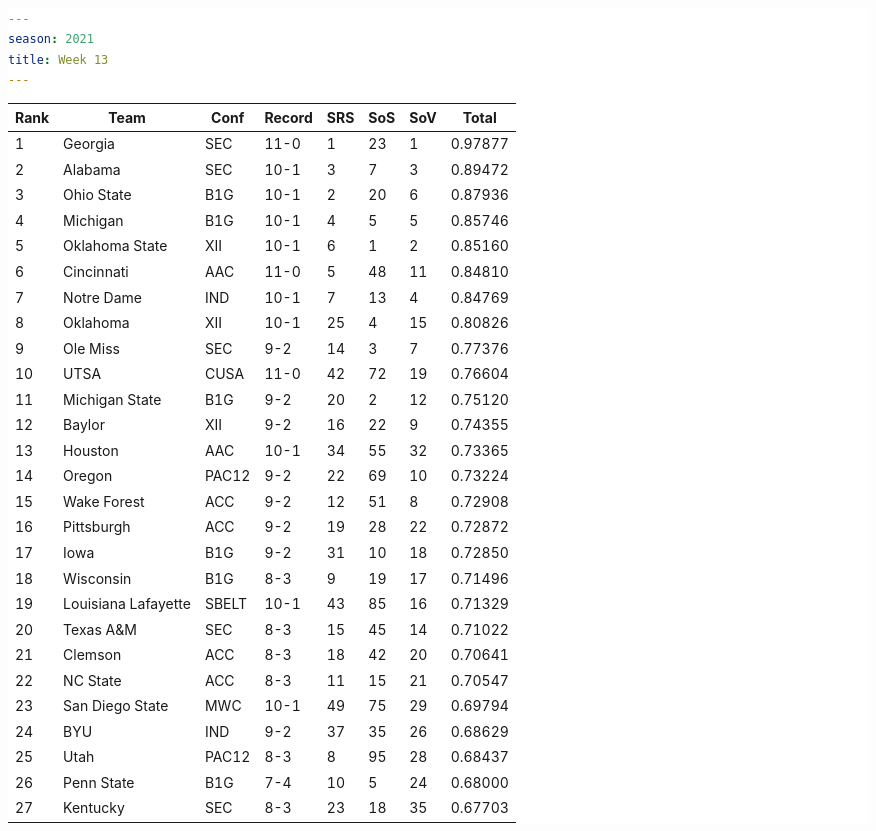 ```yaml
---
season: 2021
title: Week 13
---
```

<table class="display"><thead><tr><th>Rank</th><th>Team</th><th>Conf</th><th>Record</th><th>SRS</th><th>SoS</th><th>SoV</th><th>Total</th></tr></thead><tbody>
<tr><td>1</td><td>Georgia</td><td>SEC</td><td>11-0</td><td>1</td><td>23</td><td>1</td><td>0.97877</td></tr>
<tr><td>2</td><td>Alabama</td><td>SEC</td><td>10-1</td><td>3</td><td>7</td><td>3</td><td>0.89472</td></tr>
<tr><td>3</td><td>Ohio State</td><td>B1G</td><td>10-1</td><td>2</td><td>20</td><td>6</td><td>0.87936</td></tr>
<tr><td>4</td><td>Michigan</td><td>B1G</td><td>10-1</td><td>4</td><td>5</td><td>5</td><td>0.85746</td></tr>
<tr><td>5</td><td>Oklahoma State</td><td>XII</td><td>10-1</td><td>6</td><td>1</td><td>2</td><td>0.85160</td></tr>
<tr><td>6</td><td>Cincinnati</td><td>AAC</td><td>11-0</td><td>5</td><td>48</td><td>11</td><td>0.84810</td></tr>
<tr><td>7</td><td>Notre Dame</td><td>IND</td><td>10-1</td><td>7</td><td>13</td><td>4</td><td>0.84769</td></tr>
<tr><td>8</td><td>Oklahoma</td><td>XII</td><td>10-1</td><td>25</td><td>4</td><td>15</td><td>0.80826</td></tr>
<tr><td>9</td><td>Ole Miss</td><td>SEC</td><td>9-2</td><td>14</td><td>3</td><td>7</td><td>0.77376</td></tr>
<tr><td>10</td><td>UTSA</td><td>CUSA</td><td>11-0</td><td>42</td><td>72</td><td>19</td><td>0.76604</td></tr>
<tr><td>11</td><td>Michigan State</td><td>B1G</td><td>9-2</td><td>20</td><td>2</td><td>12</td><td>0.75120</td></tr>
<tr><td>12</td><td>Baylor</td><td>XII</td><td>9-2</td><td>16</td><td>22</td><td>9</td><td>0.74355</td></tr>
<tr><td>13</td><td>Houston</td><td>AAC</td><td>10-1</td><td>34</td><td>55</td><td>32</td><td>0.73365</td></tr>
<tr><td>14</td><td>Oregon</td><td>PAC12</td><td>9-2</td><td>22</td><td>69</td><td>10</td><td>0.73224</td></tr>
<tr><td>15</td><td>Wake Forest</td><td>ACC</td><td>9-2</td><td>12</td><td>51</td><td>8</td><td>0.72908</td></tr>
<tr><td>16</td><td>Pittsburgh</td><td>ACC</td><td>9-2</td><td>19</td><td>28</td><td>22</td><td>0.72872</td></tr>
<tr><td>17</td><td>Iowa</td><td>B1G</td><td>9-2</td><td>31</td><td>10</td><td>18</td><td>0.72850</td></tr>
<tr><td>18</td><td>Wisconsin</td><td>B1G</td><td>8-3</td><td>9</td><td>19</td><td>17</td><td>0.71496</td></tr>
<tr><td>19</td><td>Louisiana Lafayette</td><td>SBELT</td><td>10-1</td><td>43</td><td>85</td><td>16</td><td>0.71329</td></tr>
<tr><td>20</td><td>Texas A&M</td><td>SEC</td><td>8-3</td><td>15</td><td>45</td><td>14</td><td>0.71022</td></tr>
<tr><td>21</td><td>Clemson</td><td>ACC</td><td>8-3</td><td>18</td><td>42</td><td>20</td><td>0.70641</td></tr>
<tr><td>22</td><td>NC State</td><td>ACC</td><td>8-3</td><td>11</td><td>15</td><td>21</td><td>0.70547</td></tr>
<tr><td>23</td><td>San Diego State</td><td>MWC</td><td>10-1</td><td>49</td><td>75</td><td>29</td><td>0.69794</td></tr>
<tr><td>24</td><td>BYU</td><td>IND</td><td>9-2</td><td>37</td><td>35</td><td>26</td><td>0.68629</td></tr>
<tr><td>25</td><td>Utah</td><td>PAC12</td><td>8-3</td><td>8</td><td>95</td><td>28</td><td>0.68437</td></tr>
<tr><td>26</td><td>Penn State</td><td>B1G</td><td>7-4</td><td>10</td><td>5</td><td>24</td><td>0.68000</td></tr>
<tr><td>27</td><td>Kentucky</td><td>SEC</td><td>8-3</td><td>23</td><td>18</td><td>35</td><td>0.67703</td></tr>